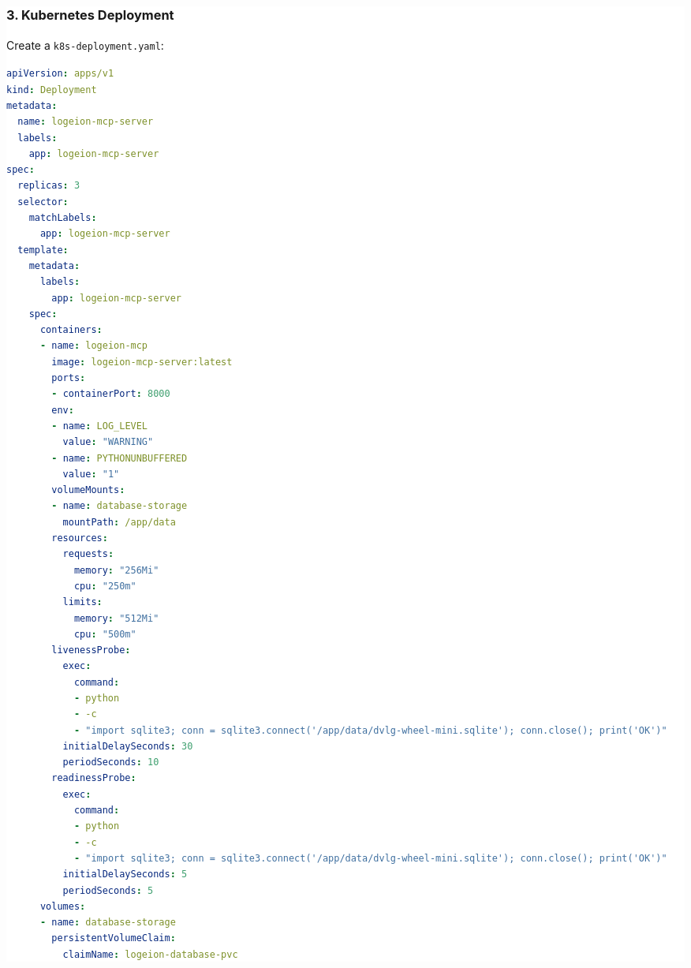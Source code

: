 
### 3. Kubernetes Deployment

Create a `k8s-deployment.yaml`:

```yaml
apiVersion: apps/v1
kind: Deployment
metadata:
  name: logeion-mcp-server
  labels:
    app: logeion-mcp-server
spec:
  replicas: 3
  selector:
    matchLabels:
      app: logeion-mcp-server
  template:
    metadata:
      labels:
        app: logeion-mcp-server
    spec:
      containers:
      - name: logeion-mcp
        image: logeion-mcp-server:latest
        ports:
        - containerPort: 8000
        env:
        - name: LOG_LEVEL
          value: "WARNING"
        - name: PYTHONUNBUFFERED
          value: "1"
        volumeMounts:
        - name: database-storage
          mountPath: /app/data
        resources:
          requests:
            memory: "256Mi"
            cpu: "250m"
          limits:
            memory: "512Mi"
            cpu: "500m"
        livenessProbe:
          exec:
            command:
            - python
            - -c
            - "import sqlite3; conn = sqlite3.connect('/app/data/dvlg-wheel-mini.sqlite'); conn.close(); print('OK')"
          initialDelaySeconds: 30
          periodSeconds: 10
        readinessProbe:
          exec:
            command:
            - python
            - -c
            - "import sqlite3; conn = sqlite3.connect('/app/data/dvlg-wheel-mini.sqlite'); conn.close(); print('OK')"
          initialDelaySeconds: 5
          periodSeconds: 5
      volumes:
      - name: database-storage
        persistentVolumeClaim:
          claimName: logeion-database-pvc
```